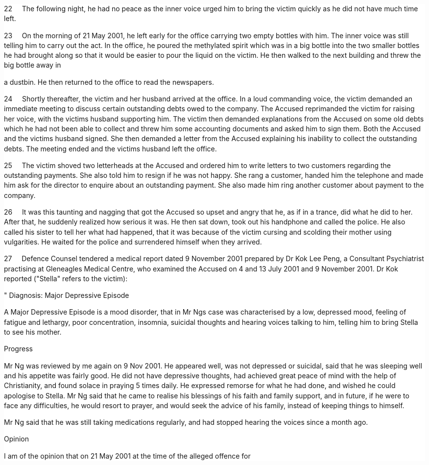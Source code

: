 22     The following night, he had no peace as the inner voice urged him to bring the victim quickly as he did not have much time left. 

23     On the morning of 21 May 2001, he left early for the office carrying two empty bottles with him. The inner voice was still telling him to carry out the act. In the office, he poured the methylated spirit which was in a big bottle into the two smaller bottles he had brought along so that it would be easier to pour the liquid on the victim. He then walked to the next building and threw the big bottle away in 


a dustbin. He then returned to the office to read the newspapers. 

24     Shortly thereafter, the victim and her husband arrived at the office. In a loud commanding voice, the victim demanded an immediate meeting to discuss certain outstanding debts owed to the company. The Accused reprimanded the victim for raising her voice, with the victims husband supporting him. The victim then demanded explanations from the Accused on some old debts which he had not been able to collect and threw him some accounting documents and asked him to sign them. Both the Accused and the victims husband signed. She then demanded a letter from the Accused explaining his inability to collect the outstanding debts. The meeting ended and the victims husband left the office. 

25     The victim shoved two letterheads at the Accused and ordered him to write letters to two customers regarding the outstanding payments. She also told him to resign if he was not happy. She rang a customer, handed him the telephone and made him ask for the director to enquire about an outstanding payment. She also made him ring another customer about payment to the company. 

26     It was this taunting and nagging that got the Accused so upset and angry that he, as if in a trance, did what he did to her. After that, he suddenly realized how serious it was. He then sat down, took out his handphone and called the police. He also called his sister to tell her what had happened, that it was because of the victim cursing and scolding their mother using vulgarities. He waited for the police and surrendered himself when they arrived. 

27     Defence Counsel tendered a medical report dated 9 November 2001 prepared by Dr Kok Lee Peng, a Consultant Psychiatrist practising at Gleneagles Medical Centre, who examined the Accused on 4 and 13 July 2001 and 9 November 2001. Dr Kok reported ("Stella" refers to the victim): 

 " Diagnosis: Major Depressive Episode 

 A Major Depressive Episode is a mood disorder, that in Mr Ngs case was characterised by a low, depressed mood, feeling of fatigue and lethargy, poor concentration, insomnia, suicidal thoughts and hearing voices talking to him, telling him to bring Stella to see his mother. 

 Progress 

 Mr Ng was reviewed by me again on 9 Nov 2001. He appeared well, was not depressed or suicidal, said that he was sleeping well and his appetite was fairly good. He did not have depressive thoughts, had achieved great peace of mind with the help of Christianity, and found solace in praying 5 times daily. He expressed remorse for what he had done, and wished he could apologise to Stella. Mr Ng said that he came to realise his blessings of his faith and family support, and in future, if he were to face any difficulties, he would resort to prayer, and would seek the advice of his family, instead of keeping things to himself. 

 Mr Ng said that he was still taking medications regularly, and had stopped hearing the voices since a month ago. 

 Opinion 

 I am of the opinion that on 21 May 2001 at the time of the alleged offence for 

